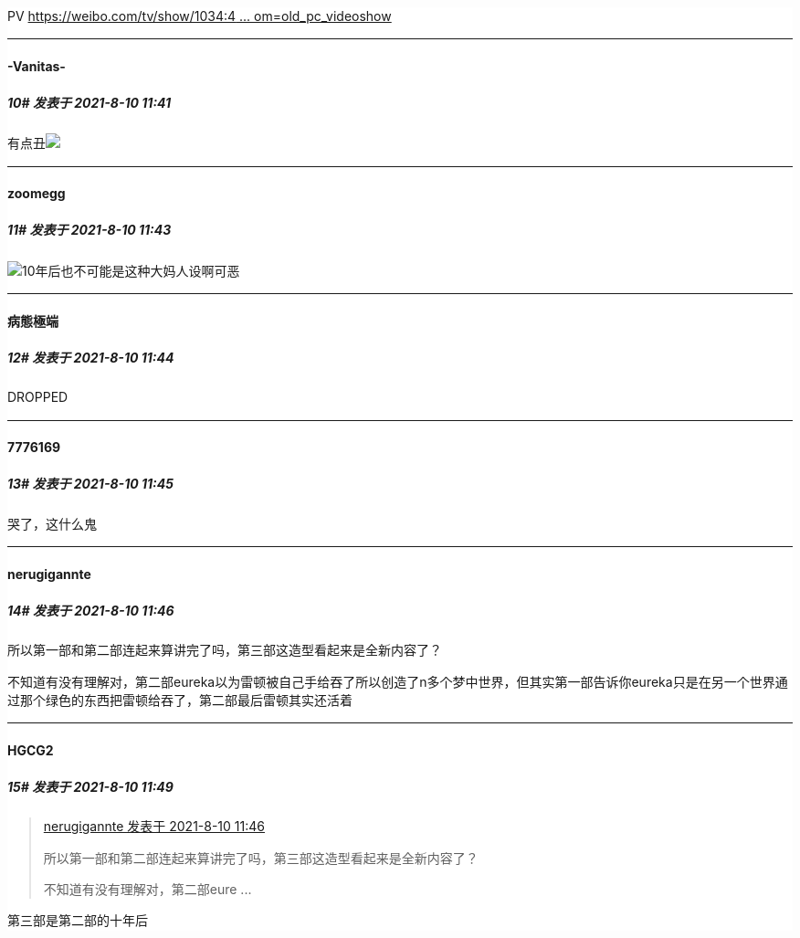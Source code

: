PV
[https://weibo.com/tv/show/1034:4 ... om=old_pc_videoshow](https://weibo.com/tv/show/1034:4668600540397581?from=old_pc_videoshow)

*****

####  -Vanitas-  
##### 10#       发表于 2021-8-10 11:41

有点丑<img src="https://static.saraba1st.com/image/smiley/face2017/068.png" referrerpolicy="no-referrer">

*****

####  zoomegg  
##### 11#       发表于 2021-8-10 11:43

<img src="https://static.saraba1st.com/image/smiley/face2017/138.png" referrerpolicy="no-referrer">10年后也不可能是这种大妈人设啊可恶

*****

####  病態極端  
##### 12#       发表于 2021-8-10 11:44

DROPPED

*****

####  7776169  
##### 13#       发表于 2021-8-10 11:45

哭了，这什么鬼

*****

####  nerugigannte  
##### 14#       发表于 2021-8-10 11:46

所以第一部和第二部连起来算讲完了吗，第三部这造型看起来是全新内容了？

不知道有没有理解对，第二部eureka以为雷顿被自己手给吞了所以创造了n多个梦中世界，但其实第一部告诉你eureka只是在另一个世界通过那个绿色的东西把雷顿给吞了，第二部最后雷顿其实还活着

*****

####  HGCG2  
##### 15#       发表于 2021-8-10 11:49

<blockquote><a href="httphttps://bbs.saraba1st.com/2b/forum.php?mod=redirect&amp;goto=findpost&amp;pid=52313350&amp;ptid=1977897" target="_blank">nerugigannte 发表于 2021-8-10 11:46</a>

所以第一部和第二部连起来算讲完了吗，第三部这造型看起来是全新内容了？

不知道有没有理解对，第二部eure ...</blockquote>
第三部是第二部的十年后

